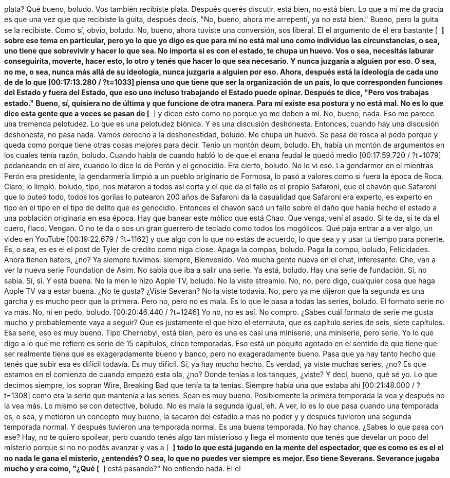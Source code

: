 plata? Qué bueno, boludo. Vos también recibiste plata. Después querés discutir, está bien, no está bien. Lo que a mí me da gracia es que una vez que que recibiste la guita, después decís, "No, bueno, ahora me arrepentí, ya no está bien." Bueno, pero la guita se la recibiste. Como sí, obvio, boludo. No, bueno, ahora tuviste una conversión, sos liberal. El el argumento de él era bastante [&nbsp;__&nbsp;] sobre ese tema en particular, pero yo lo que yo digo es que para mí no está mal uno como individuo las circunstancias, o sea, uno tiene que sobrevivir y hacer lo que sea. No importa si es con el estado, te chupa un huevo. Vos o sea, necesitás laburar conseguirita, moverte, hacer esto, lo otro y tenés que hacer lo que sea necesario. Y nunca juzgaría a alguien por eso. O sea, no me, o sea, nunca más allá de su ideología, nunca juzgaría a alguien por eso. Ahora, después está la ideología de cada uno de de lo que 
[00:17:13.280 / ?t=1033]
piensa uno que tiene que ser la organización de un país, lo que corresponden funciones del Estado y fuera del Estado, que eso uno incluso trabajando el Estado puede opinar. Después te dice, "Pero vos trabajas estado." Bueno, sí, quisiera no de última y que funcione de otra manera. Para mí existe esa postura y no está mal. No es lo que dice esta gente que a veces se pasan de [&nbsp;__&nbsp;] y dicen esto como no porque yo me deben a mí. No, bueno, nada. Eso me parece una tremenda pelotudez. Lo que es una pelotudez biónica. Y es una discusión deshonesta. Entonces, cuando hay una discusión deshonesta, no pasa nada. Vamos derecho a la deshonestidad, boludo. Me chupa un huevo. Se pasa de rosca al pedo porque y queda como porque tiene otras cosas mejores para decir. Tenío un montón deum, boludo. Eh, había un montón de argumentos en los cuales tenía razón, boludo. Cuando habla de cuando habló lo de que el enana feudal le quedó medio 
[00:17:59.720 / ?t=1079]
pedaneando en el aire, cuando lo dice lo de Perón y el genocidio. Era cierto, boludo. No lo vi eso. La gendarmer en el mientras Perón era presidente, la gendarmería limpió a un pueblo originario de Formosa, lo pasó a valores como si fuera la época de Roca. Claro, lo limpió. boludo, tipo, nos mataron a todos así corta y el que da el fallo es el propio Safaroni, que el chavón que Safaroni que lo puteó todo, todos los gorilas lo putearon 200 años de Safaroni da la casualidad que Safaroni era experto, es experto en tipo en el tipo en el tipo de delito que es genocidio. Entonces el chavón sacó un fallo sobre el daño que había hecho el estado a una población originaria en esa época. Hay que banear este mólico que está Chao. Que venga, vení al asado. Si te da, si te da el cuero, flaco. Vengan. O no te da o sos un gran guerrero de teclado como todos los mogólicos. Qué paja entrar a a ver algo, un video en YouTube 
[00:19:22.679 / ?t=1162]
y que algo con lo que no estás de acuerdo, lo que sea y y usar tu tiempo para ponerte. Es, o sea, es es el el post de Tyler de crédito como niga close. Apaga la compas, boludo. Paga la compu, boludo, Felicidades. Ahora tienen haters, ¿no? Ya siempre tuvimos. siempre, Bienvenido. Veo mucha gente nueva en el chat, interesante. Che, van a ver la nueva serie Foundation de Asim. No sabía que iba a salir una serie. Ya está, boludo. Hay una serie de fundación. Sí, no sabía. Sí, sí. Y está buena. No la men le hizo Apple TV, boludo. No la viste streamio. No, no, pero digo, cualquier cosa que haga Apple TV va a estar buena. ¿No te gusta? ¿Viste Severan? No la viste todavía. No, pero ya me dijeron que la segunda es una garcha y es mucho peor que la primera. Pero no, pero no es mala. Es lo que le pasa a todas las series, boludo. El formato serie no va más. No, ni en pedo, boludo. 
[00:20:46.440 / ?t=1246]
Yo no, no es así. No compro. ¿Sabes cuál formato de serie me gusta mucho y probablemente vaya a seguir? Que es justamente el que hizo el eternauta, que es capítulo series de seis, siete capítulos. Esa serie, eso es muy bueno. Tipo Chernobyl, está bien, pero es una es casi una miniserie, una miniserie, pero serie. Yo lo que digo a lo que me refiero es serie de 15 capítulos, cinco temporadas. Eso está un poquito agotado en el sentido de que tiene que ser realmente tiene que es exageradamente bueno y banco, pero no exageradamente bueno. Pasa que ya hay tanto hecho que tenés que subir esa es difícil todavía. Es muy difícil. Sí, ya hay mucho hecho. Es verdad, ya viste muchas series, ¿no? Es que estamos en el comienzo de cuando empezó esta ola, ¿no? Donde tenías a los tanques, ¿viste? Y decí, bueno, qué sé yo. Lo que decimos siempre, los sopran Wire, Breaking Bad que tenía ta ta tenías. Siempre había una que estaba ahí 
[00:21:48.000 / ?t=1308]
como era la serie que mantenía a las series. Sean es muy bueno. Posiblemente la primera temporada la vea y después no la vea más. Lo mismo se con detective, boludo. No es mala la segunda igual, eh. A ver, lo es lo que pasa cuando una temporada es, o sea, y metieron un concepto muy bueno, la sacaron del estadio a más no poder y y después tuvieron una segunda temporada normal. Y después tuvieron una temporada normal. Es una buena temporada. No hay chance. ¿Sabes lo que pasa con ese? Hay, no te quiero spoilear, pero cuando tenés algo tan misterioso y llega el momento que tenés que develar un poco del misterio porque si no no podés avanzar y vas a [&nbsp;__&nbsp;] todo lo que está jugando en la mente del espectador, que es como es es el el no nada le gana el misterio, ¿entendés? O sea, lo que no puedes ver siempre es mejor. Eso tiene Severans. Severance jugaba mucho y era como, "¿Qué [&nbsp;__&nbsp;] está pasando?" No entiendo nada. El el 